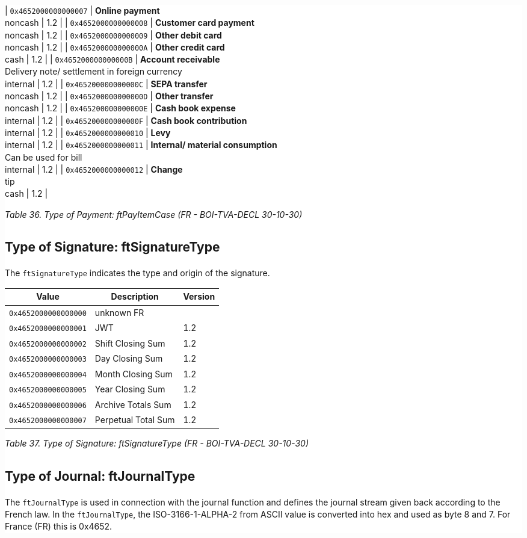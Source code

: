 | `0x4652000000000007` | **Online payment**<br />noncash                                                                                                    | 1.2                    |
| `0x4652000000000008` | **Customer card payment**<br />noncash                                                                                             | 1.2                    |
| `0x4652000000000009` | **Other debit card**<br />noncash                                                                                                  | 1.2                    |
| `0x465200000000000A` | **Other credit card**<br />cash                                                                                                    | 1.2                    |
| `0x465200000000000B` | **Account receivable**<br />Delivery note/ settlement in foreign currency<br />internal                                            | 1.2                    |
| `0x465200000000000C` | **SEPA transfer**<br />noncash                                                                                                     | 1.2                    |
| `0x465200000000000D` | **Other transfer**<br />noncash                                                                                                    | 1.2                    |
| `0x465200000000000E` | **Cash book expense**<br />internal                                                                                                | 1.2                    |
| `0x465200000000000F` | **Cash book contribution**<br />internal                                                                                           | 1.2                    |
| `0x4652000000000010` | **Levy**<br />internal                                                                                                             | 1.2                    |
| `0x4652000000000011` | **Internal/ material consumption**<br />Can be used for bill<br />internal                                                         | 1.2                    |
| `0x4652000000000012` | **Change**<br />tip<br />cash                                                                                                      | 1.2                    |

<span id="_Toc527986688" class="anchor"></span>

*Table 36. Type of Payment: ftPayItemCase (FR - BOI-TVA-DECL 30-10-30)*

## Type of Signature: ftSignatureType

The `ftSignatureType` indicates the type and origin of the signature.

| **Value**            | **Description**     | **Version** |
|----------------------|---------------------|-------------|
| `0x4652000000000000` | unknown FR          |             |
| `0x4652000000000001` | JWT                 | 1.2         |
| `0x4652000000000002` | Shift Closing Sum   | 1.2         |
| `0x4652000000000003` | Day Closing Sum     | 1.2         |
| `0x4652000000000004` | Month Closing Sum   | 1.2         |
| `0x4652000000000005` | Year Closing Sum    | 1.2         |
| `0x4652000000000006` | Archive Totals Sum  | 1.2         |
| `0x4652000000000007` | Perpetual Total Sum | 1.2         |

<span id="_Toc527986689" class="anchor"></span>

*Table 37. Type of Signature: ftSignatureType (FR - BOI-TVA-DECL 30-10-30)*

## Type of Journal: ftJournalType

The `ftJournalType` is used in connection with the journal function and defines the journal stream given back according to the French law. In the `ftJournalType`, the ISO-3166-1-ALPHA-2 from ASCII value is converted into hex and used as byte 8 and 7. For France (FR) this is 0x4652.
